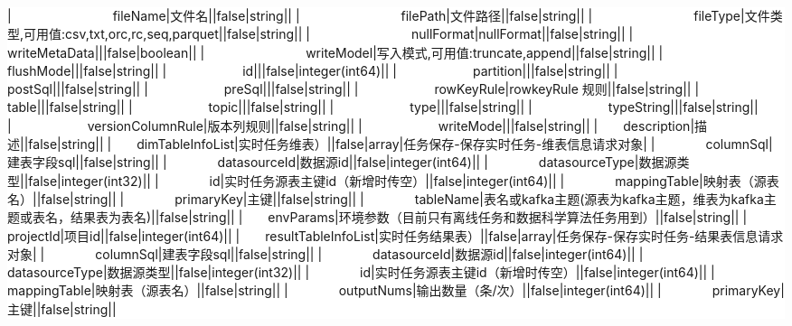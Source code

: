 |&emsp;&emsp;&emsp;&emsp;&emsp;&emsp;&emsp;&emsp;fileName|文件名||false|string||
|&emsp;&emsp;&emsp;&emsp;&emsp;&emsp;&emsp;&emsp;filePath|文件路径||false|string||
|&emsp;&emsp;&emsp;&emsp;&emsp;&emsp;&emsp;&emsp;fileType|文件类型,可用值:csv,txt,orc,rc,seq,parquet||false|string||
|&emsp;&emsp;&emsp;&emsp;&emsp;&emsp;&emsp;&emsp;nullFormat|nullFormat||false|string||
|&emsp;&emsp;&emsp;&emsp;&emsp;&emsp;&emsp;&emsp;writeMetaData|||false|boolean||
|&emsp;&emsp;&emsp;&emsp;&emsp;&emsp;&emsp;&emsp;writeModel|写入模式,可用值:truncate,append||false|string||
|&emsp;&emsp;&emsp;&emsp;&emsp;&emsp;flushMode|||false|string||
|&emsp;&emsp;&emsp;&emsp;&emsp;&emsp;id|||false|integer(int64)||
|&emsp;&emsp;&emsp;&emsp;&emsp;&emsp;partition|||false|string||
|&emsp;&emsp;&emsp;&emsp;&emsp;&emsp;postSql|||false|string||
|&emsp;&emsp;&emsp;&emsp;&emsp;&emsp;preSql|||false|string||
|&emsp;&emsp;&emsp;&emsp;&emsp;&emsp;rowKeyRule|rowkeyRule 规则||false|string||
|&emsp;&emsp;&emsp;&emsp;&emsp;&emsp;table|||false|string||
|&emsp;&emsp;&emsp;&emsp;&emsp;&emsp;topic|||false|string||
|&emsp;&emsp;&emsp;&emsp;&emsp;&emsp;type|||false|string||
|&emsp;&emsp;&emsp;&emsp;&emsp;&emsp;typeString|||false|string||
|&emsp;&emsp;&emsp;&emsp;&emsp;&emsp;versionColumnRule|版本列规则||false|string||
|&emsp;&emsp;&emsp;&emsp;&emsp;&emsp;writeMode|||false|string||
|&emsp;&emsp;description|描述||false|string||
|&emsp;&emsp;dimTableInfoList|实时任务维表）||false|array|任务保存-保存实时任务-维表信息请求对象|
|&emsp;&emsp;&emsp;&emsp;columnSql|建表字段sql||false|string||
|&emsp;&emsp;&emsp;&emsp;datasourceId|数据源id||false|integer(int64)||
|&emsp;&emsp;&emsp;&emsp;datasourceType|数据源类型||false|integer(int32)||
|&emsp;&emsp;&emsp;&emsp;id|实时任务源表主键id（新增时传空）||false|integer(int64)||
|&emsp;&emsp;&emsp;&emsp;mappingTable|映射表（源表名）||false|string||
|&emsp;&emsp;&emsp;&emsp;primaryKey|主键||false|string||
|&emsp;&emsp;&emsp;&emsp;tableName|表名或kafka主题(源表为kafka主题，维表为kafka主题或表名，结果表为表名)||false|string||
|&emsp;&emsp;envParams|环境参数（目前只有离线任务和数据科学算法任务用到）||false|string||
|&emsp;&emsp;projectId|项目id||false|integer(int64)||
|&emsp;&emsp;resultTableInfoList|实时任务结果表）||false|array|任务保存-保存实时任务-结果表信息请求对象|
|&emsp;&emsp;&emsp;&emsp;columnSql|建表字段sql||false|string||
|&emsp;&emsp;&emsp;&emsp;datasourceId|数据源id||false|integer(int64)||
|&emsp;&emsp;&emsp;&emsp;datasourceType|数据源类型||false|integer(int32)||
|&emsp;&emsp;&emsp;&emsp;id|实时任务源表主键id（新增时传空）||false|integer(int64)||
|&emsp;&emsp;&emsp;&emsp;mappingTable|映射表（源表名）||false|string||
|&emsp;&emsp;&emsp;&emsp;outputNums|输出数量（条/次）||false|integer(int64)||
|&emsp;&emsp;&emsp;&emsp;primaryKey|主键||false|string||